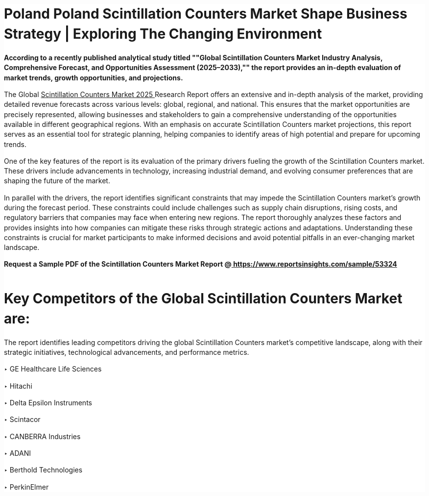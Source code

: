 # Poland Poland Scintillation Counters Market Shape Business Strategy | Exploring The Changing Environment 

<strong>According to a recently published analytical study titled ""Global Scintillation Counters Market Industry Analysis, Comprehensive Forecast, and Opportunities Assessment (2025–2033),"" the report provides an in-depth evaluation of market trends, growth opportunities, and projections.</strong>

 The Global <a href=https://www.reportsinsights.com/sample/53324>Scintillation Counters Market 2025 </a> Research Report offers an extensive and in-depth analysis of the market, providing detailed revenue forecasts across various levels: global, regional, and national. This ensures that the market opportunities are precisely represented, allowing businesses and stakeholders to gain a comprehensive understanding of the opportunities available in different geographical regions. With an emphasis on accurate Scintillation Counters market projections, this report serves as an essential tool for strategic planning, helping companies to identify areas of high potential and prepare for upcoming trends.

One of the key features of the report is its evaluation of the primary drivers fueling the growth of the Scintillation Counters market. These drivers include advancements in technology, increasing industrial demand, and evolving consumer preferences that are shaping the future of the market. 

In parallel with the drivers, the report identifies significant constraints that may impede the Scintillation Counters market’s growth during the forecast period. These constraints could include challenges such as supply chain disruptions, rising costs, and regulatory barriers that companies may face when entering new regions. The report thoroughly analyzes these factors and provides insights into how companies can mitigate these risks through strategic actions and adaptations. Understanding these constraints is crucial for market participants to make informed decisions and avoid potential pitfalls in an ever-changing market landscape.

<strong>Request a Sample PDF of the Scintillation Counters Market Report </strong><strong>@<a href=https://www.reportsinsights.com/sample/53324> https://www.reportsinsights.com/sample/53324</a></strong></font>

# <strong>Key Competitors of the Global Scintillation Counters Market are:</strong>

The report identifies leading competitors driving the global Scintillation Counters market’s competitive landscape, along with their strategic initiatives, technological advancements, and performance metrics.

‣ GE Healthcare Life Sciences

‣ Hitachi

‣ Delta Epsilon Instruments

‣ Scintacor

‣ CANBERRA Industries

‣ ADANI

‣ Berthold Technologies

‣ PerkinElmer
